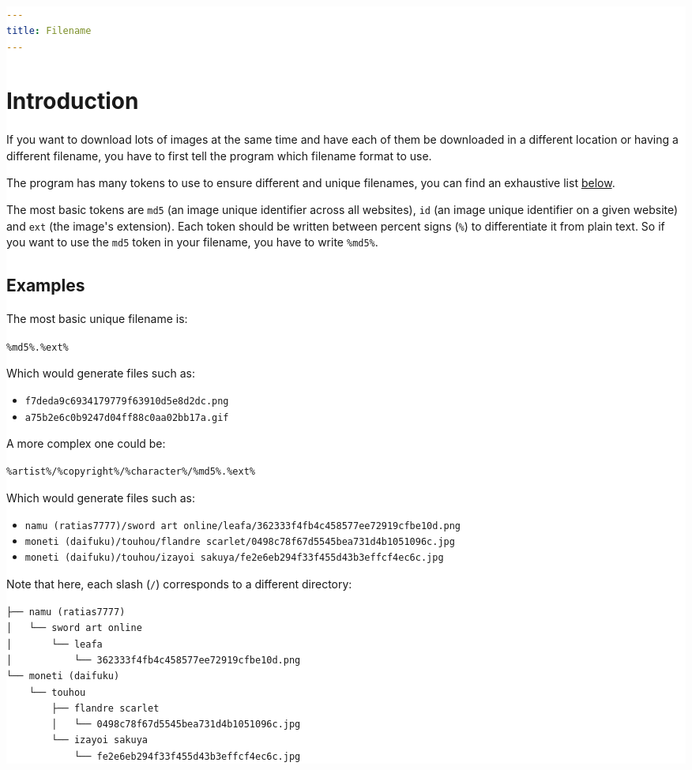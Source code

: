 ```yaml
---
title: Filename
---
```



# Introduction

If you want to download lots of images at the same time and have each of them be downloaded in a different location or having a different filename, you have to first tell the program which filename format to use.

The program has many tokens to use to ensure different and unique filenames, you can find an exhaustive list [below](#available-tokens).

The most basic tokens are `md5` (an image unique identifier across all websites), `id` (an image unique identifier on a given website) and `ext` (the image's extension). Each token should be written between percent signs (`%`) to differentiate it from plain text. So if you want to use the `md5` token in your filename, you have to write `%md5%`.

## Examples

The most basic unique filename is:
```
%md5%.%ext%
```
Which would generate files such as:
* `f7deda9c6934179779f63910d5e8d2dc.png`
* `a75b2e6c0b9247d04ff88c0aa02bb17a.gif`

A more complex one could be:
```
%artist%/%copyright%/%character%/%md5%.%ext%
```
Which would generate files such as:
* `namu (ratias7777)/sword art online/leafa/362333f4fb4c458577ee72919cfbe10d.png`
* `moneti (daifuku)/touhou/flandre scarlet/0498c78f67d5545bea731d4b1051096c.jpg`
* `moneti (daifuku)/touhou/izayoi sakuya/fe2e6eb294f33f455d43b3effcf4ec6c.jpg`

Note that here, each slash (`/`) corresponds to a different directory:
```
├── namu (ratias7777)
│   └── sword art online
│       └── leafa
│           └── 362333f4fb4c458577ee72919cfbe10d.png
└── moneti (daifuku)
    └── touhou
        ├── flandre scarlet
        │   └── 0498c78f67d5545bea731d4b1051096c.jpg
        └── izayoi sakuya
            └── fe2e6eb294f33f455d43b3effcf4ec6c.jpg
```
